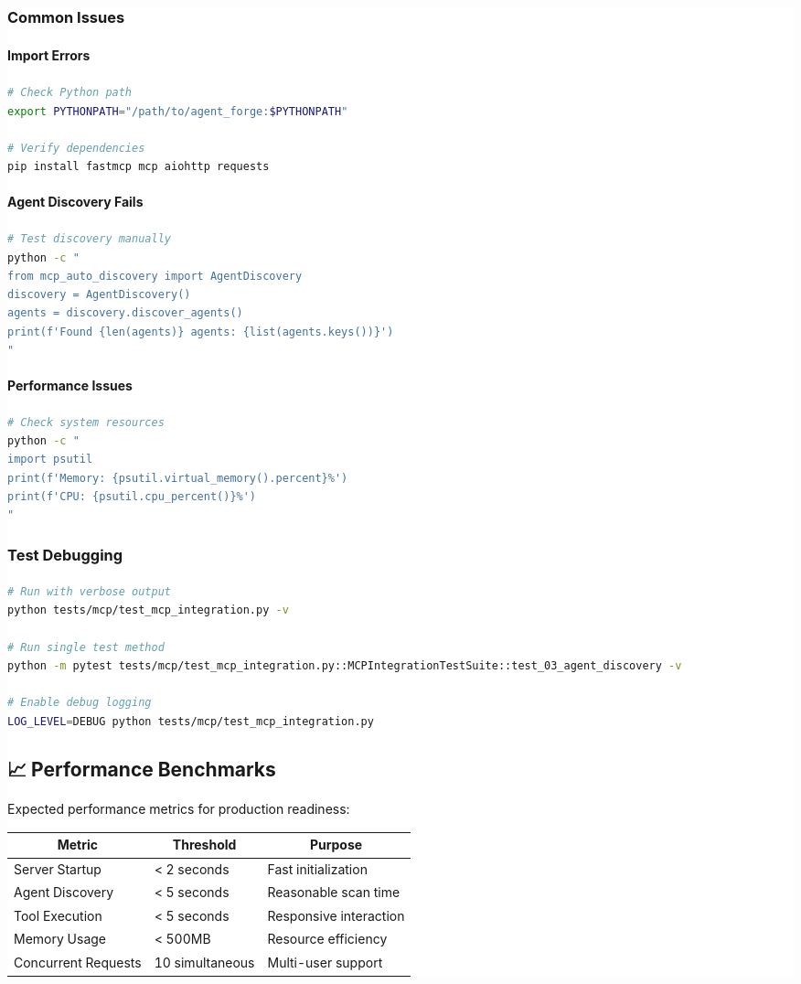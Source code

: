 ### **Common Issues**

#### **Import Errors**
```bash
# Check Python path
export PYTHONPATH="/path/to/agent_forge:$PYTHONPATH"

# Verify dependencies
pip install fastmcp mcp aiohttp requests
```

#### **Agent Discovery Fails**
```bash
# Test discovery manually
python -c "
from mcp_auto_discovery import AgentDiscovery
discovery = AgentDiscovery()
agents = discovery.discover_agents()
print(f'Found {len(agents)} agents: {list(agents.keys())}')
"
```

#### **Performance Issues**
```bash
# Check system resources
python -c "
import psutil
print(f'Memory: {psutil.virtual_memory().percent}%')
print(f'CPU: {psutil.cpu_percent()}%')
"
```

### **Test Debugging**
```bash
# Run with verbose output
python tests/mcp/test_mcp_integration.py -v

# Run single test method
python -m pytest tests/mcp/test_mcp_integration.py::MCPIntegrationTestSuite::test_03_agent_discovery -v

# Enable debug logging
LOG_LEVEL=DEBUG python tests/mcp/test_mcp_integration.py
```

## 📈 Performance Benchmarks

Expected performance metrics for production readiness:

| **Metric** | **Threshold** | **Purpose** |
|------------|---------------|-------------|
| Server Startup | < 2 seconds | Fast initialization |
| Agent Discovery | < 5 seconds | Reasonable scan time |
| Tool Execution | < 5 seconds | Responsive interaction |
| Memory Usage | < 500MB | Resource efficiency |
| Concurrent Requests | 10 simultaneous | Multi-user support |

